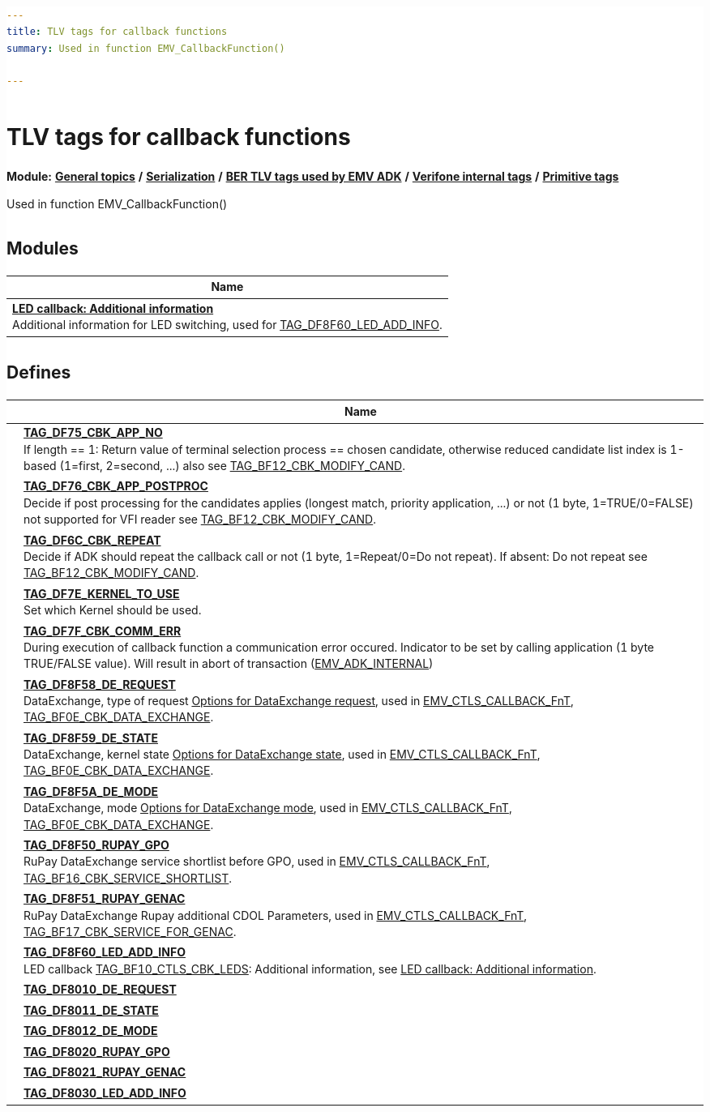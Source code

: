 ```yaml
---
title: TLV tags for callback functions
summary: Used in function EMV_CallbackFunction() 

---
```


# TLV tags for callback functions

**Module:** **[General topics](group___a_d_k___g_e_n_e_r_a_l.md)** **/** **[Serialization](group___a_d_k___s_e_r_i_a_l_i_z_a_t_i_o_n.md)** **/** **[BER TLV tags used by EMV ADK](group___e_m_v___t_a_g_s.md)** **/** **[Verifone internal tags](group___v_e_r_i___t_a_g_s.md)** **/** **[Primitive tags](group___v_e_r_i___p_r_i_m___t_a_g_s.md)**

Used in function EMV_CallbackFunction() 

## Modules

| Name           |
| -------------- |
| **[LED callback: Additional information](group___t_l_v___c_b_c_k___l_e_d___a_d_d___i_n_f_o.md)** <br>Additional information for LED switching, used for [TAG_DF8F60_LED_ADD_INFO](group___t_l_v___c_b_c_k.md#define-tag-df8f60-led-add-info).  |

## Defines

|                | Name           |
| -------------- | -------------- |
|  | **[TAG_DF75_CBK_APP_NO](group___t_l_v___c_b_c_k.md#define-tag-df75-cbk-app-no)** <br>If length == 1: Return value of terminal selection process == chosen candidate, otherwise reduced candidate list    index is 1-based (1=first, 2=second, ...)    also see [TAG_BF12_CBK_MODIFY_CAND]().  |
|  | **[TAG_DF76_CBK_APP_POSTPROC](group___t_l_v___c_b_c_k.md#define-tag-df76-cbk-app-postproc)** <br>Decide if post processing for the candidates applies (longest match, priority application, ...) or not    (1 byte, 1=TRUE/0=FALSE)    not supported for VFI reader    see [TAG_BF12_CBK_MODIFY_CAND]().  |
|  | **[TAG_DF6C_CBK_REPEAT](group___t_l_v___c_b_c_k.md#define-tag-df6c-cbk-repeat)** <br>Decide if ADK should repeat the callback call or not    (1 byte, 1=Repeat/0=Do not repeat). If absent: Do not repeat    see [TAG_BF12_CBK_MODIFY_CAND]().  |
|  | **[TAG_DF7E_KERNEL_TO_USE](group___t_l_v___c_b_c_k.md#define-tag-df7e-kernel-to-use)** <br>Set which Kernel should be used.  |
|  | **[TAG_DF7F_CBK_COMM_ERR](group___t_l_v___c_b_c_k.md#define-tag-df7f-cbk-comm-err)** <br>During execution of callback function a communication error occured.    Indicator to be set by calling application (1 byte TRUE/FALSE value).    Will result in abort of transaction ([EMV_ADK_INTERNAL](group___a_d_k___r_e_t___c_o_d_e.md#define-emv-adk-internal))  |
|  | **[TAG_DF8F58_DE_REQUEST](group___t_l_v___c_b_c_k.md#define-tag-df8f58-de-request)** <br>DataExchange, type of request [Options for DataExchange request](), used in [EMV_CTLS_CALLBACK_FnT](), [TAG_BF0E_CBK_DATA_EXCHANGE]().  |
|  | **[TAG_DF8F59_DE_STATE](group___t_l_v___c_b_c_k.md#define-tag-df8f59-de-state)** <br>DataExchange, kernel state [Options for DataExchange state](), used in [EMV_CTLS_CALLBACK_FnT](), [TAG_BF0E_CBK_DATA_EXCHANGE]().  |
|  | **[TAG_DF8F5A_DE_MODE](group___t_l_v___c_b_c_k.md#define-tag-df8f5a-de-mode)** <br>DataExchange, mode [Options for DataExchange mode](), used in [EMV_CTLS_CALLBACK_FnT](), [TAG_BF0E_CBK_DATA_EXCHANGE]().  |
|  | **[TAG_DF8F50_RUPAY_GPO](group___t_l_v___c_b_c_k.md#define-tag-df8f50-rupay-gpo)** <br>RuPay DataExchange service shortlist before GPO, used in [EMV_CTLS_CALLBACK_FnT](), [TAG_BF16_CBK_SERVICE_SHORTLIST]().  |
|  | **[TAG_DF8F51_RUPAY_GENAC](group___t_l_v___c_b_c_k.md#define-tag-df8f51-rupay-genac)** <br>RuPay DataExchange Rupay additional CDOL Parameters, used in [EMV_CTLS_CALLBACK_FnT](), [TAG_BF17_CBK_SERVICE_FOR_GENAC]().  |
|  | **[TAG_DF8F60_LED_ADD_INFO](group___t_l_v___c_b_c_k.md#define-tag-df8f60-led-add-info)** <br>LED callback [TAG_BF10_CTLS_CBK_LEDS](): Additional information, see [LED callback: Additional information]().  |
|  | **[TAG_DF8010_DE_REQUEST](group___t_l_v___c_b_c_k.md#define-tag-df8010-de-request)**  |
|  | **[TAG_DF8011_DE_STATE](group___t_l_v___c_b_c_k.md#define-tag-df8011-de-state)**  |
|  | **[TAG_DF8012_DE_MODE](group___t_l_v___c_b_c_k.md#define-tag-df8012-de-mode)**  |
|  | **[TAG_DF8020_RUPAY_GPO](group___t_l_v___c_b_c_k.md#define-tag-df8020-rupay-gpo)**  |
|  | **[TAG_DF8021_RUPAY_GENAC](group___t_l_v___c_b_c_k.md#define-tag-df8021-rupay-genac)**  |
|  | **[TAG_DF8030_LED_ADD_INFO](group___t_l_v___c_b_c_k.md#define-tag-df8030-led-add-info)**  |
